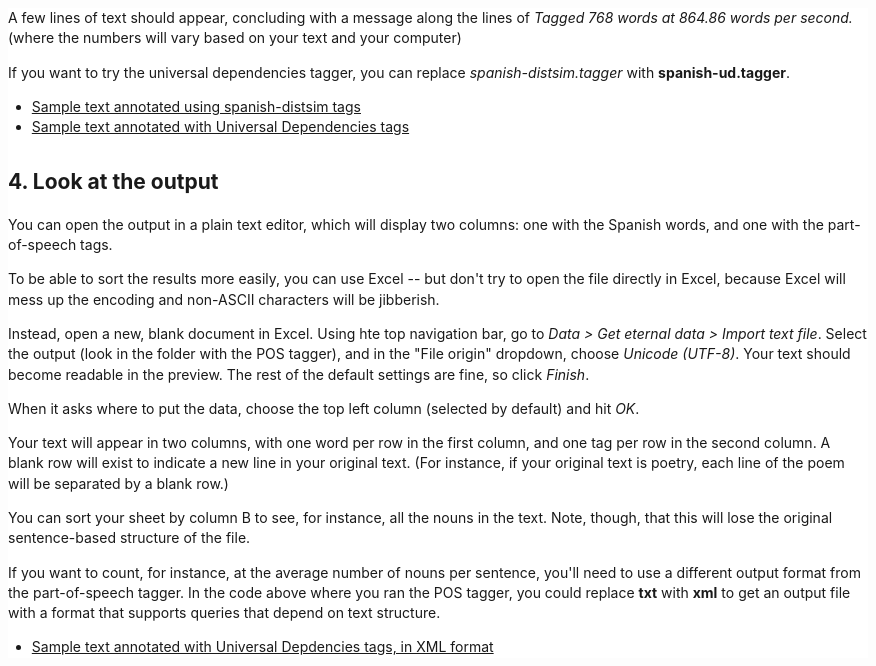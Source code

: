 A few lines of text should appear, concluding with a message along the lines of *Tagged 768 words at 864.86 words per second.* (where the numbers will vary based on your text and your computer)

If you want to try the universal dependencies tagger, you can replace *spanish-distsim.tagger* with **spanish-ud.tagger**.

- [Sample text annotated using spanish-distsim tags](muerte-distsim.txt)
- [Sample text annotated with Universal Dependencies tags](muerte-ud.txt)

## 4. Look at the output
You can open the output in a plain text editor, which will display two columns: one with the Spanish words, and one with the part-of-speech tags.

To be able to sort the results more easily, you can use Excel -- but don't try to open the file directly in Excel, because Excel will mess up the encoding and non-ASCII characters will be jibberish.

Instead, open a new, blank document in Excel. Using hte top navigation bar, go to *Data > Get eternal data > Import text file*. Select the output (look in the folder with the POS tagger), and in the "File origin" dropdown, choose *Unicode (UTF-8)*. Your text should become readable in the preview. The rest of the default settings are fine, so click *Finish*.

When it asks where to put the data, choose the top left column (selected by default) and hit *OK*.

Your text will appear in two columns, with one word per row in the first column, and one tag per row in the second column. A blank row will exist to indicate a new line in your original text. (For instance, if your original text is poetry, each line of the poem will be separated by a blank row.)

You can sort your sheet by column B to see, for instance, all the nouns in the text. Note, though, that this will lose the original sentence-based structure of the file.

If you want to count, for instance, at the average number of nouns per sentence, you'll need to use a different output format from the part-of-speech tagger. In the code above where you ran the POS tagger, you could replace **txt** with **xml** to get an output file with a format that supports queries that depend on text structure.

- [Sample text annotated with Universal Depdencies tags, in XML format](muerte-ud.xml)

